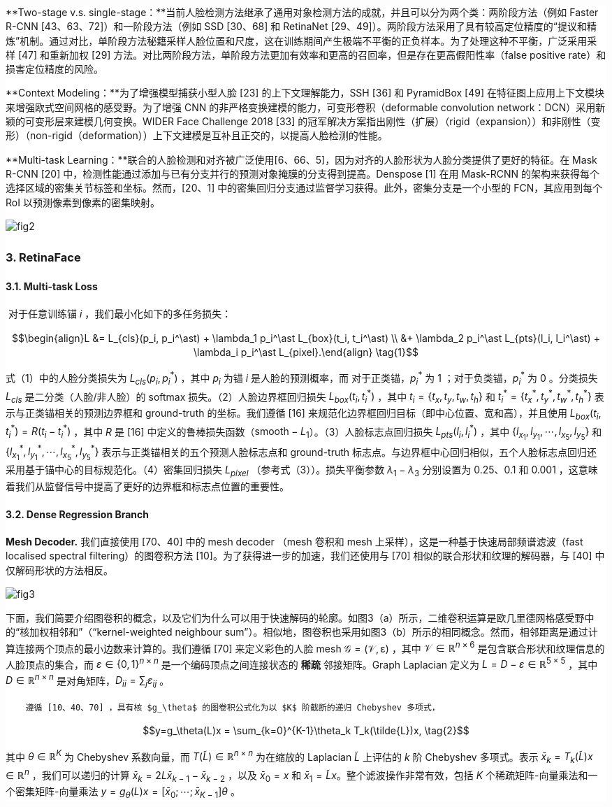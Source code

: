**Two-stage v.s. single-stage：**当前人脸检测方法继承了通用对象检测方法的成就，并且可以分为两个类：两阶段方法（例如 Faster R-CNN [43、63、72]）和一阶段方法（例如 SSD [30、68] 和 RetinaNet [29、49]）。两阶段方法采用了具有较高定位精度的“提议和精炼”机制。通过对比，单阶段方法秘籍采样人脸位置和尺度，这在训练期间产生极端不平衡的正负样本。为了处理这种不平衡，广泛采用采样 [47] 和重新加权 [29] 方法。对比两阶段方法，单阶段方法更加有效率和更高的召回率，但是存在更高假阳性率（false positive rate）和损害定位精度的风险。

**Context Modeling：**为了增强模型捕获小型人脸 [23] 的上下文理解能力，SSH [36] 和 PyramidBox [49] 在特征图上应用上下文模块来增强欧式空间网格的感受野。为了增强 CNN 的非严格变换建模的能力，可变形卷积（deformable convolution network：DCN）采用新颖的可变形层来建模几何变换。WIDER Face Challenge 2018 [33] 的冠军解决方案指出刚性（扩展）（rigid（expansion））和非刚性（变形）（non-rigid（deformation））上下文建模是互补且正交的，以提高人脸检测的性能。

**Multi-task Learning：**联合的人脸检测和对齐被广泛使用[6、66、5]，因为对齐的人脸形状为人脸分类提供了更好的特征。在 Mask R-CNN [20] 中，检测性能通过添加与已有分支并行的预测对象掩膜的分支得到提高。Denspose [1] 在用 Mask-RCNN 的架构来获得每个选择区域的密集关节标签和坐标。然而，[20、1] 中的密集回归分支通过监督学习获得。此外，密集分支是一个小型的 FCN，其应用到每个 RoI 以预测像素到像素的密集映射。

![fig2](images/RetinaFace/fig2.png)

### 3. RetinaFace

#### 3.1. Multi-task Loss

​		对于任意训练锚 $i$ ，我们最小化如下的多任务损失：

$$\begin{align}L &= L_{cls}(p_i, p_i^\ast) + \lambda_1 p_i^\ast L_{box}(t_i, t_i^\ast) \\ &+ \lambda_2 p_i^\ast L_{pts}(l_i, l_i^\ast) + \lambda_i p_i^\ast L_{pixel}.\end{align} \tag{1}$$

式（1）中的人脸分类损失为 $L_{cls}(p_i,p_i^\ast)$ ，其中 $p_i$ 为锚 $i$ 是人脸的预测概率，而 对于正类锚，$p_i^\ast$ 为 1 ；对于负类锚，$p_i^\ast$ 为 0 。分类损失 $L_{cls}$ 是二分类（人脸/非人脸）的 softmax 损失。（2）人脸边界框回归损失 $L_{box}(t_i, t_i^\ast)$ ，其中 $t_i = \{t_x, t_y, t_w, t_h\}$ 和 $t_i^\ast = \{t_x^\ast, t_y^\ast, t_w^\ast, t_h^\ast\}$ 表示与正类锚相关的预测边界框和 ground-truth 的坐标。我们遵循 [16] 来规范化边界框回归目标（即中心位置、宽和高），并且使用 $L_{box}(t_i, t_i^\ast) = R(t_i - t_i^\ast)$ ，其中 $R$  是 [16] 中定义的鲁棒损失函数（$\mbox{smooth}-L_1$）。（3）人脸标志点回归损失 $L_{pts}(l_i,l_i^\ast)$ ，其中 $\{l_{x_1}, l_{y_1}, \cdots, l_{x_5}, l_{y_5}\}$ 和 $\{l_{x_1}^\ast, l_{y_1}^\ast, \cdots, l_{x_5}^\ast, l_{y_5}^\ast\}$ 表示与正类锚相关的五个预测人脸标志点和 ground-truth 标志点。与边界框中心回归相似，五个人脸标志点回归还采用基于锚中心的目标规范化。（4）密集回归损失 $L_{pixel}$ （参考式（3））。损失平衡参数 $\lambda_1 - \lambda_3$ 分别设置为 0.25、0.1 和 0.001 ，这意味着我们从监督信号中提高了更好的边界框和标志点位置的重要性。

#### 3.2. Dense Regression Branch

**Mesh Decoder.**	我们直接使用 [70、40] 中的 mesh decoder （mesh 卷积和 mesh 上采样），这是一种基于快速局部频谱滤波（fast localised spectral filtering）的图卷积方法 [10]。为了获得进一步的加速，我们还使用与 [70] 相似的联合形状和纹理的解码器，与 [40] 中仅解码形状的方法相反。

![fig3](images/RetinaFace/fig3.png)

​		下面，我们简要介绍图卷积的概念，以及它们为什么可以用于快速解码的轮廓。如图3（a）所示，二维卷积运算是欧几里德网格感受野中的“核加权相邻和”（“kernel-weighted neighbour sum”）。相似地，图卷积也采用如图3（b）所示的相同概念。然而，相邻距离是通过计算连接两个顶点的最小边数来计算的。我们遵循 [70] 来定义彩色的人脸 mesh $\mathcal{G=(V, \varepsilon)}$ ，其中 $\mathcal{V} \in \mathbb{R}^{n \times 6}$ 是包含联合形状和纹理信息的人脸顶点的集合，而 $\varepsilon \in \{0, 1\}^{n \times n}$ 是一个编码顶点之间连接状态的 **稀疏** 邻接矩阵。Graph Laplacian 定义为 $L = D - \varepsilon \in \mathbb{R}^{5 \times 5}$ ，其中 $D \in \mathbb{R}^{n \times n}$ 是对角矩阵，$D_{ii} = \sum_j \varepsilon_{ij}$ 。 

 		遵循 [10、40、70] ，具有核 $g_\theta$ 的图卷积公式化为以 $K$ 阶截断的递归 Chebyshev 多项式，

$$y=g_\theta(L)x = \sum_{k=0}^{K-1}\theta_k T_k(\tilde{L})x, \tag{2}$$

其中 $\theta \in \mathbb{R}^K$ 为 Chebyshev 系数向量，而 $T(\tilde{L}) \in \mathbb{R}^{n \times n}$ 为在缩放的 Laplacian $\tilde{L}$ 上评估的 $k$ 阶 Chebyshev 多项式。表示 $\bar{x}_k = T_k(\tilde{L})x \in \mathbb{R}^n$ ，我们可以递归的计算 $\bar{x}_k = 2 L \bar{x}_{k-1} - \bar{x}_{k-2}$ ，以及 $\bar{x}_0 = x$ 和 $\bar{x}_1 = \tilde{L}x$。整个滤波操作非常有效，包括 $K$ 个稀疏矩阵-向量乘法和一个密集矩阵-向量乘法 $y = g_{\theta}(L)x = [\bar{x}_0; \cdots; \bar{x}_{K-1}]θ$ 。 
